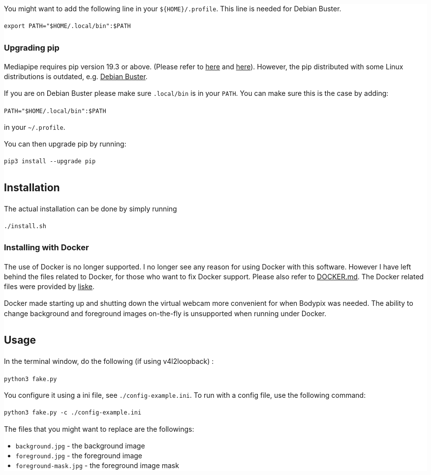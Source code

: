 You might want to add the following line in your ``${HOME}/.profile``. This line
is needed for Debian Buster.

    export PATH="$HOME/.local/bin":$PATH


### Upgrading pip
Mediapipe requires pip version 19.3 or above. (Please refer to
[here](https://pypi.org/project/mediapipe/#files) and
[here](https://github.com/pypa/manylinux)). However, the pip distributed with
some Linux distributions is outdated, e.g.
[Debian Buster](https://packages.debian.org/buster/python3-pip).

If you are on Debian Buster please make sure ``.local/bin`` is in your ``PATH``.
You can make sure this is the case by adding:

    PATH="$HOME/.local/bin":$PATH

in your ``~/.profile``.

You can then upgrade pip by running:

    pip3 install --upgrade pip

## Installation
The actual installation can be done by simply running

    ./install.sh

### Installing with Docker
The use of Docker is no longer supported. I no longer see any reason for using
Docker with this software. However I have left behind the files
related to Docker, for those who want to fix Docker support.
Please also refer to [DOCKER.md](DOCKER.md). The Docker related files were
provided by [liske](https://github.com/liske).

Docker made starting up and shutting down the virtual webcam more convenient
for when Bodypix was needed. The ability to change background and foreground
images on-the-fly is unsupported when running under Docker.

## Usage
In the terminal window, do the following (if using v4l2loopback) :

    python3 fake.py

You configure it using a ini file, see `./config-example.ini`.
To run with a config file, use the following command:

    python3 fake.py -c ./config-example.ini

The files that you might want to replace are the followings:

  - ``background.jpg`` - the background image
  - ``foreground.jpg`` - the foreground image
  - ``foreground-mask.jpg`` - the foreground image mask
